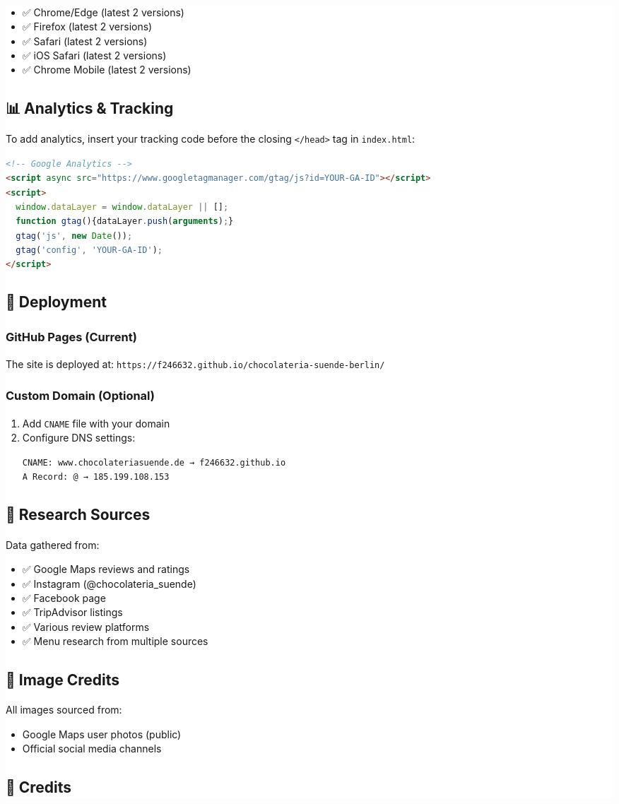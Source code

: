 - ✅ Chrome/Edge (latest 2 versions)
- ✅ Firefox (latest 2 versions)
- ✅ Safari (latest 2 versions)
- ✅ iOS Safari (latest 2 versions)
- ✅ Chrome Mobile (latest 2 versions)

## 📊 Analytics & Tracking

To add analytics, insert your tracking code before the closing `</head>` tag in `index.html`:

```html
<!-- Google Analytics -->
<script async src="https://www.googletagmanager.com/gtag/js?id=YOUR-GA-ID"></script>
<script>
  window.dataLayer = window.dataLayer || [];
  function gtag(){dataLayer.push(arguments);}
  gtag('js', new Date());
  gtag('config', 'YOUR-GA-ID');
</script>
```

## 🚀 Deployment

### GitHub Pages (Current)
The site is deployed at: `https://f246632.github.io/chocolateria-suende-berlin/`

### Custom Domain (Optional)
1. Add `CNAME` file with your domain
2. Configure DNS settings:
   ```
   CNAME: www.chocolateriasuende.de → f246632.github.io
   A Record: @ → 185.199.108.153
   ```

## 📝 Research Sources

Data gathered from:
- ✅ Google Maps reviews and ratings
- ✅ Instagram (@chocolateria_suende)
- ✅ Facebook page
- ✅ TripAdvisor listings
- ✅ Various review platforms
- ✅ Menu research from multiple sources

## 📸 Image Credits

All images sourced from:
- Google Maps user photos (public)
- Official social media channels

## 👥 Credits
